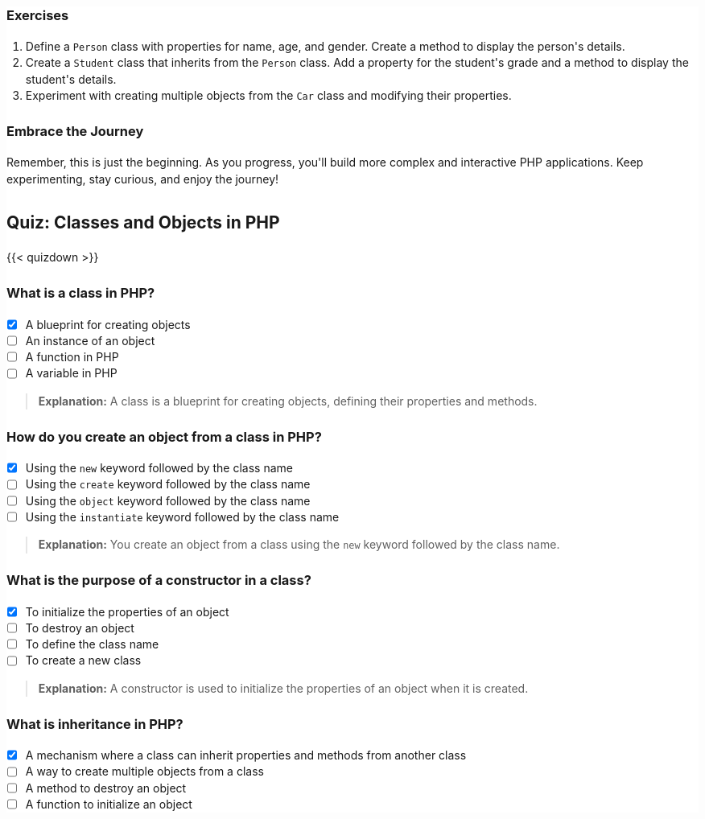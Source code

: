 ### Exercises

1. Define a `Person` class with properties for name, age, and gender. Create a method to display the person's details.
2. Create a `Student` class that inherits from the `Person` class. Add a property for the student's grade and a method to display the student's details.
3. Experiment with creating multiple objects from the `Car` class and modifying their properties.

### Embrace the Journey

Remember, this is just the beginning. As you progress, you'll build more complex and interactive PHP applications. Keep experimenting, stay curious, and enjoy the journey!

## Quiz: Classes and Objects in PHP

{{< quizdown >}}

### What is a class in PHP?

- [x] A blueprint for creating objects
- [ ] An instance of an object
- [ ] A function in PHP
- [ ] A variable in PHP

> **Explanation:** A class is a blueprint for creating objects, defining their properties and methods.

### How do you create an object from a class in PHP?

- [x] Using the `new` keyword followed by the class name
- [ ] Using the `create` keyword followed by the class name
- [ ] Using the `object` keyword followed by the class name
- [ ] Using the `instantiate` keyword followed by the class name

> **Explanation:** You create an object from a class using the `new` keyword followed by the class name.

### What is the purpose of a constructor in a class?

- [x] To initialize the properties of an object
- [ ] To destroy an object
- [ ] To define the class name
- [ ] To create a new class

> **Explanation:** A constructor is used to initialize the properties of an object when it is created.

### What is inheritance in PHP?

- [x] A mechanism where a class can inherit properties and methods from another class
- [ ] A way to create multiple objects from a class
- [ ] A method to destroy an object
- [ ] A function to initialize an object
